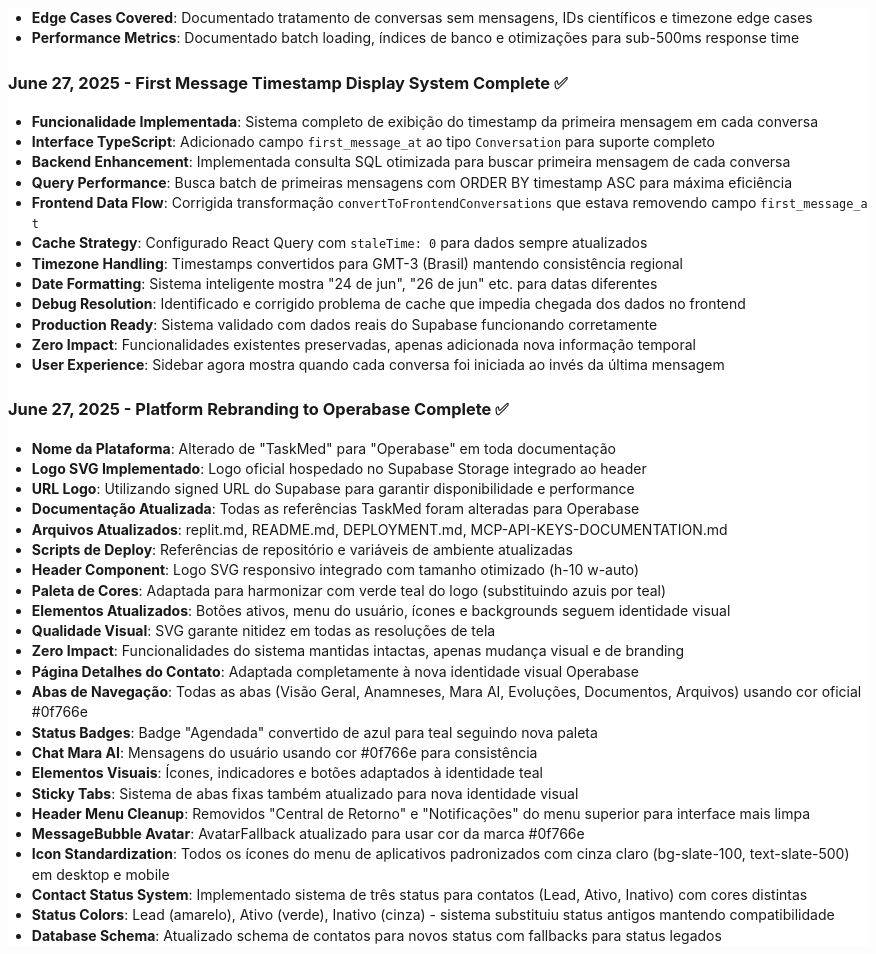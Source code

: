 - **Edge Cases Covered**: Documentado tratamento de conversas sem mensagens, IDs científicos e timezone edge cases
- **Performance Metrics**: Documentado batch loading, índices de banco e otimizações para sub-500ms response time

### June 27, 2025 - First Message Timestamp Display System Complete ✅
- **Funcionalidade Implementada**: Sistema completo de exibição do timestamp da primeira mensagem em cada conversa
- **Interface TypeScript**: Adicionado campo `first_message_at` ao tipo `Conversation` para suporte completo
- **Backend Enhancement**: Implementada consulta SQL otimizada para buscar primeira mensagem de cada conversa
- **Query Performance**: Busca batch de primeiras mensagens com ORDER BY timestamp ASC para máxima eficiência
- **Frontend Data Flow**: Corrigida transformação `convertToFrontendConversations` que estava removendo campo `first_message_at`
- **Cache Strategy**: Configurado React Query com `staleTime: 0` para dados sempre atualizados
- **Timezone Handling**: Timestamps convertidos para GMT-3 (Brasil) mantendo consistência regional
- **Date Formatting**: Sistema inteligente mostra "24 de jun", "26 de jun" etc. para datas diferentes
- **Debug Resolution**: Identificado e corrigido problema de cache que impedia chegada dos dados no frontend
- **Production Ready**: Sistema validado com dados reais do Supabase funcionando corretamente
- **Zero Impact**: Funcionalidades existentes preservadas, apenas adicionada nova informação temporal
- **User Experience**: Sidebar agora mostra quando cada conversa foi iniciada ao invés da última mensagem

### June 27, 2025 - Platform Rebranding to Operabase Complete ✅
- **Nome da Plataforma**: Alterado de "TaskMed" para "Operabase" em toda documentação
- **Logo SVG Implementado**: Logo oficial hospedado no Supabase Storage integrado ao header
- **URL Logo**: Utilizando signed URL do Supabase para garantir disponibilidade e performance
- **Documentação Atualizada**: Todas as referências TaskMed foram alteradas para Operabase
- **Arquivos Atualizados**: replit.md, README.md, DEPLOYMENT.md, MCP-API-KEYS-DOCUMENTATION.md
- **Scripts de Deploy**: Referências de repositório e variáveis de ambiente atualizadas
- **Header Component**: Logo SVG responsivo integrado com tamanho otimizado (h-10 w-auto)
- **Paleta de Cores**: Adaptada para harmonizar com verde teal do logo (substituindo azuis por teal)
- **Elementos Atualizados**: Botões ativos, menu do usuário, ícones e backgrounds seguem identidade visual
- **Qualidade Visual**: SVG garante nitidez em todas as resoluções de tela
- **Zero Impact**: Funcionalidades do sistema mantidas intactas, apenas mudança visual e de branding
- **Página Detalhes do Contato**: Adaptada completamente à nova identidade visual Operabase
- **Abas de Navegação**: Todas as abas (Visão Geral, Anamneses, Mara AI, Evoluções, Documentos, Arquivos) usando cor oficial #0f766e
- **Status Badges**: Badge "Agendada" convertido de azul para teal seguindo nova paleta
- **Chat Mara AI**: Mensagens do usuário usando cor #0f766e para consistência
- **Elementos Visuais**: Ícones, indicadores e botões adaptados à identidade teal
- **Sticky Tabs**: Sistema de abas fixas também atualizado para nova identidade visual
- **Header Menu Cleanup**: Removidos "Central de Retorno" e "Notificações" do menu superior para interface mais limpa
- **MessageBubble Avatar**: AvatarFallback atualizado para usar cor da marca #0f766e
- **Icon Standardization**: Todos os ícones do menu de aplicativos padronizados com cinza claro (bg-slate-100, text-slate-500) em desktop e mobile
- **Contact Status System**: Implementado sistema de três status para contatos (Lead, Ativo, Inativo) com cores distintas
- **Status Colors**: Lead (amarelo), Ativo (verde), Inativo (cinza) - sistema substituiu status antigos mantendo compatibilidade
- **Database Schema**: Atualizado schema de contatos para novos status com fallbacks para status legados